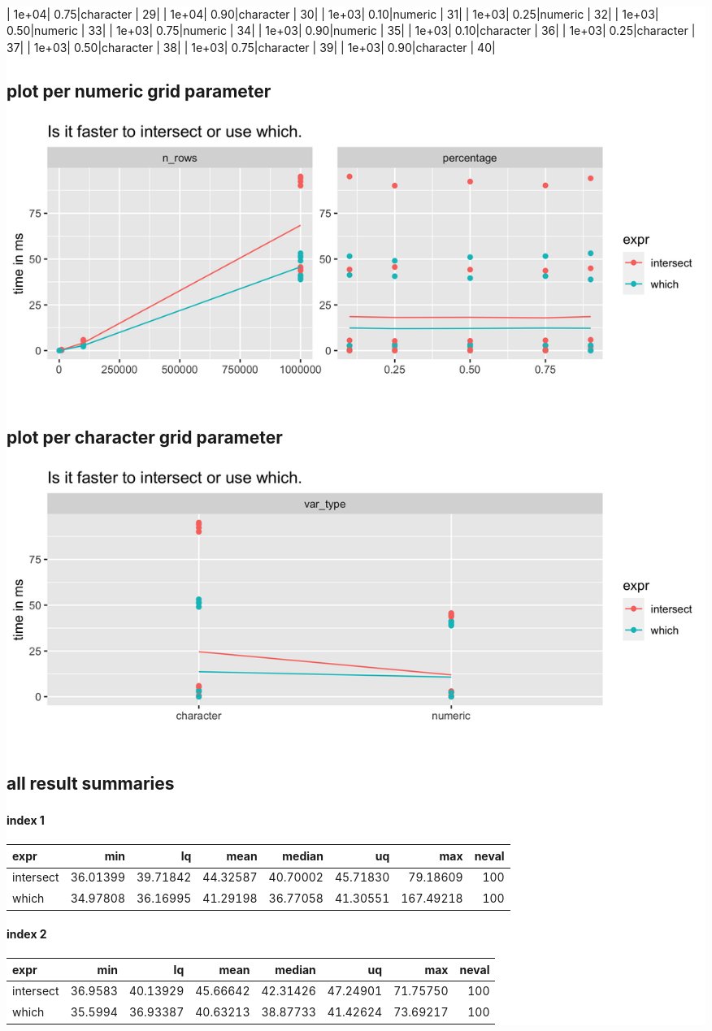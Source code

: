 |  1e+04|       0.75|character |    29|
|  1e+04|       0.90|character |    30|
|  1e+03|       0.10|numeric   |    31|
|  1e+03|       0.25|numeric   |    32|
|  1e+03|       0.50|numeric   |    33|
|  1e+03|       0.75|numeric   |    34|
|  1e+03|       0.90|numeric   |    35|
|  1e+03|       0.10|character |    36|
|  1e+03|       0.25|character |    37|
|  1e+03|       0.50|character |    38|
|  1e+03|       0.75|character |    39|
|  1e+03|       0.90|character |    40|


## plot per numeric grid parameter 

![](
benchmark_grid_num.png
)

## plot per character grid parameter 

![](
benchmark_grid_char.png
)



##  all result summaries 

#### index 1

|expr      |      min|       lq|     mean|   median|       uq|       max| neval|
|:---------|--------:|--------:|--------:|--------:|--------:|---------:|-----:|
|intersect | 36.01399| 39.71842| 44.32587| 40.70002| 45.71830|  79.18609|   100|
|which     | 34.97808| 36.16995| 41.29198| 36.77058| 41.30551| 167.49218|   100|


#### index 2

|expr      |     min|       lq|     mean|   median|       uq|      max| neval|
|:---------|-------:|--------:|--------:|--------:|--------:|--------:|-----:|
|intersect | 36.9583| 40.13929| 45.66642| 42.31426| 47.24901| 71.75750|   100|
|which     | 35.5994| 36.93387| 40.63213| 38.87733| 41.42624| 73.69217|   100|
